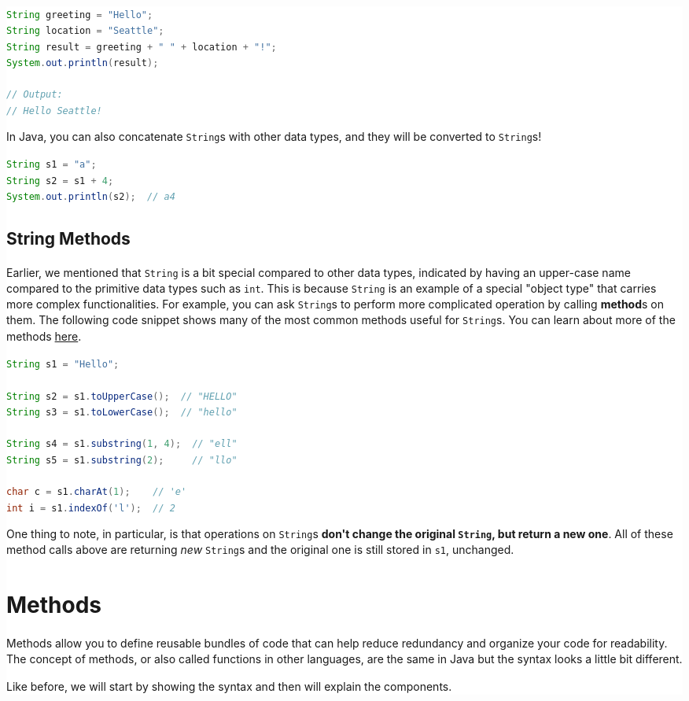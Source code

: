 ```java
String greeting = "Hello";
String location = "Seattle";
String result = greeting + " " + location + "!";
System.out.println(result);

// Output:
// Hello Seattle!
```

In Java, you can also concatenate `String`s with other data types, and they will be converted to `String`s!

```java
String s1 = "a";
String s2 = s1 + 4;
System.out.println(s2);  // a4
```

## String Methods

Earlier, we mentioned that `String` is a bit special compared to other data types, indicated by having an upper-case name compared to the primitive data types such as `int`. This is because `String` is an example of a special "object type" that carries more complex functionalities. For example, you can ask `String`s to perform more complicated operation by calling **method**s on them. The following code snippet shows many of the most common methods useful for `String`s. You can learn about more of the methods [here](https://docs.oracle.com/en/java/javase/11/docs/api/java.base/java/lang/String.html).

```java
String s1 = "Hello";

String s2 = s1.toUpperCase();  // "HELLO"
String s3 = s1.toLowerCase();  // "hello"

String s4 = s1.substring(1, 4);  // "ell"
String s5 = s1.substring(2);     // "llo"

char c = s1.charAt(1);    // 'e'
int i = s1.indexOf('l');  // 2
```

One thing to note, in particular, is that operations on `String`s **don't change the original `String`, but return a new one**. All of these method calls above are returning *new* `String`s and the original one is still stored in `s1`, unchanged.


# <i class="fas fa-book fa-fw"></i> Methods

Methods allow you to define reusable bundles of code that can help reduce redundancy and organize your code for readability. The concept of methods, or also called functions in other languages, are the same in Java but the syntax looks a little bit different.

Like before, we will start by showing the syntax and then will explain the components.
